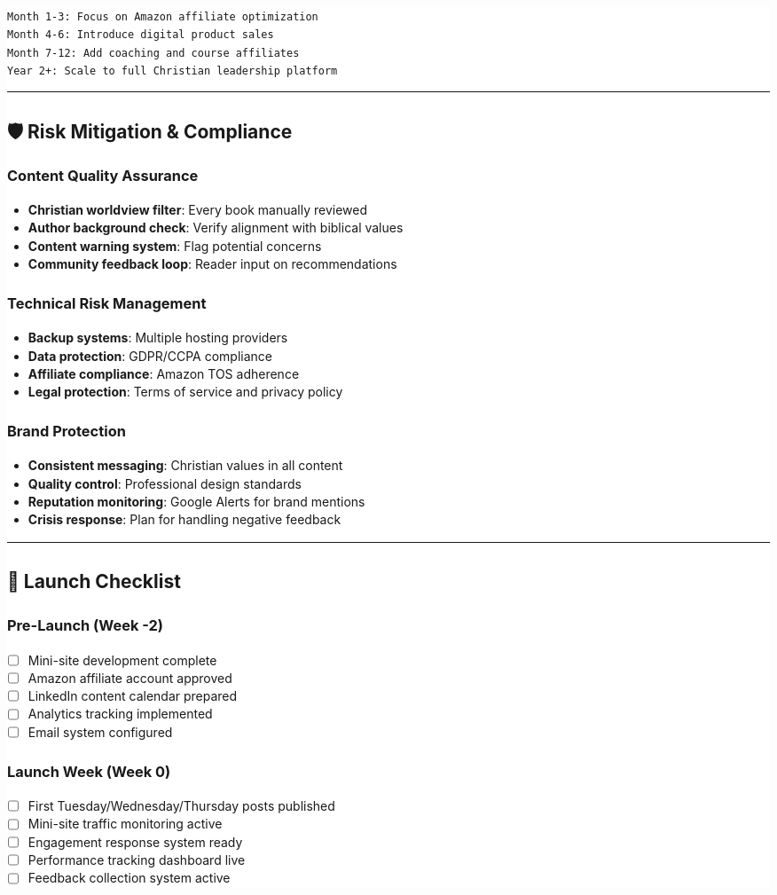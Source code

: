 ```
Month 1-3: Focus on Amazon affiliate optimization
Month 4-6: Introduce digital product sales
Month 7-12: Add coaching and course affiliates
Year 2+: Scale to full Christian leadership platform
```

---

## 🛡️ Risk Mitigation & Compliance

### Content Quality Assurance

- **Christian worldview filter**: Every book manually reviewed
- **Author background check**: Verify alignment with biblical values
- **Content warning system**: Flag potential concerns
- **Community feedback loop**: Reader input on recommendations

### Technical Risk Management

- **Backup systems**: Multiple hosting providers
- **Data protection**: GDPR/CCPA compliance
- **Affiliate compliance**: Amazon TOS adherence
- **Legal protection**: Terms of service and privacy policy

### Brand Protection

- **Consistent messaging**: Christian values in all content
- **Quality control**: Professional design standards
- **Reputation monitoring**: Google Alerts for brand mentions
- **Crisis response**: Plan for handling negative feedback

---

## 🚀 Launch Checklist

### Pre-Launch (Week -2)

- [ ] Mini-site development complete
- [ ] Amazon affiliate account approved
- [ ] LinkedIn content calendar prepared
- [ ] Analytics tracking implemented
- [ ] Email system configured

### Launch Week (Week 0)

- [ ] First Tuesday/Wednesday/Thursday posts published
- [ ] Mini-site traffic monitoring active
- [ ] Engagement response system ready
- [ ] Performance tracking dashboard live
- [ ] Feedback collection system active
